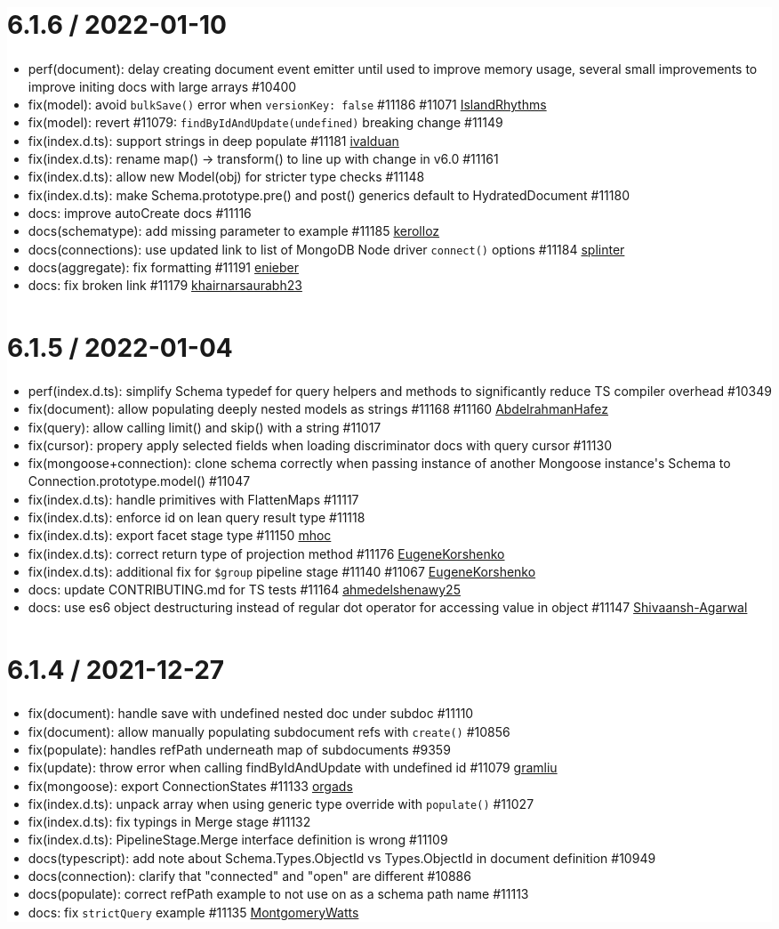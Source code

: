 6.1.6 / 2022-01-10
==================
 * perf(document): delay creating document event emitter until used to improve memory usage, several small improvements to improve initing docs with large arrays #10400
 * fix(model): avoid `bulkSave()` error when `versionKey: false` #11186 #11071 [IslandRhythms](https://github.com/IslandRhythms)
 * fix(model): revert #11079: `findByIdAndUpdate(undefined)` breaking change #11149
 * fix(index.d.ts): support strings in deep populate #11181 [ivalduan](https://github.com/ivalduan)
 * fix(index.d.ts): rename map() -> transform() to line up with change in v6.0 #11161
 * fix(index.d.ts): allow new Model<DocType>(obj) for stricter type checks #11148
 * fix(index.d.ts): make Schema.prototype.pre() and post() generics default to HydratedDocument<DocType> #11180
 * docs: improve autoCreate docs #11116
 * docs(schematype): add missing parameter to example #11185 [kerolloz](https://github.com/kerolloz)
 * docs(connections): use updated link to list of MongoDB Node driver `connect()` options #11184 [splinter](https://github.com/splinter)
 * docs(aggregate): fix formatting #11191 [enieber](https://github.com/enieber)
 * docs: fix broken link #11179 [khairnarsaurabh23](https://github.com/khairnarsaurabh23)

6.1.5 / 2022-01-04
==================
 * perf(index.d.ts): simplify Schema typedef for query helpers and methods to significantly reduce TS compiler overhead #10349
 * fix(document): allow populating deeply nested models as strings #11168 #11160 [AbdelrahmanHafez](https://github.com/AbdelrahmanHafez)
 * fix(query): allow calling limit() and skip() with a string #11017
 * fix(cursor): propery apply selected fields when loading discriminator docs with query cursor #11130
 * fix(mongoose+connection): clone schema correctly when passing instance of another Mongoose instance's Schema to Connection.prototype.model() #11047
 * fix(index.d.ts): handle primitives with FlattenMaps #11117
 * fix(index.d.ts): enforce id on lean query result type #11118
 * fix(index.d.ts): export facet stage type #11150 [mhoc](https://github.com/mhoc)
 * fix(index.d.ts): correct return type of projection method #11176 [EugeneKorshenko](https://github.com/EugeneKorshenko)
 * fix(index.d.ts): additional fix for `$group` pipeline stage #11140 #11067 [EugeneKorshenko](https://github.com/EugeneKorshenko)
 * docs: update CONTRIBUTING.md for TS tests #11164 [ahmedelshenawy25](https://github.com/ahmedelshenawy25)
 * docs: use es6 object destructuring instead of regular dot operator for accessing value in object #11147 [Shivaansh-Agarwal](https://github.com/Shivaansh-Agarwal)

6.1.4 / 2021-12-27
==================
 * fix(document): handle save with undefined nested doc under subdoc #11110
 * fix(document): allow manually populating subdocument refs with `create()` #10856
 * fix(populate): handles refPath underneath map of subdocuments #9359
 * fix(update): throw error when calling findByIdAndUpdate with undefined id #11079 [gramliu](https://github.com/gramliu)
 * fix(mongoose): export ConnectionStates #11133 [orgads](https://github.com/orgads)
 * fix(index.d.ts): unpack array when using generic type override with `populate()` #11027
 * fix(index.d.ts): fix typings in Merge stage #11132
 * fix(index.d.ts): PipelineStage.Merge interface definition is wrong #11109
 * docs(typescript): add note about Schema.Types.ObjectId vs Types.ObjectId in document definition #10949
 * docs(connection): clarify that "connected" and "open" are different #10886
 * docs(populate): correct refPath example to not use on as a schema path name #11113
 * docs: fix `strictQuery` example #11135 [MontgomeryWatts](https://github.com/MontgomeryWatts)
